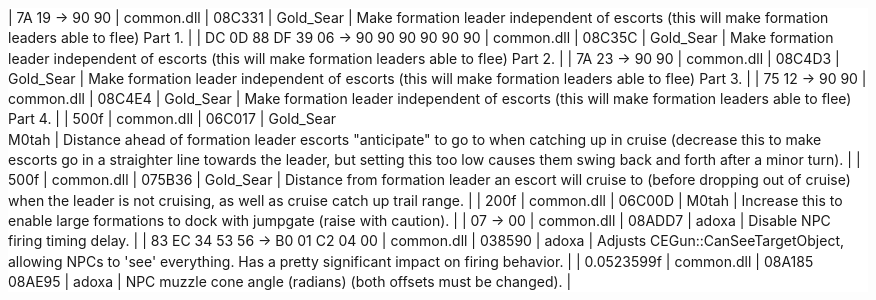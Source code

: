 | 7A 19 -> 90 90                                                                                                                                       | common.dll     | 08C331            | Gold_Sear           | Make formation leader independent of escorts (this will make formation leaders able to flee) Part 1.                                                                                                                                                                                                                                         |
| DC 0D 88 DF 39 06 -> 90 90 90 90 90 90                                                                                                               | common.dll     | 08C35C            | Gold_Sear           | Make formation leader independent of escorts (this will make formation leaders able to flee) Part 2.                                                                                                                                                                                                                                         |
| 7A 23 -> 90 90                                                                                                                                       | common.dll     | 08C4D3            | Gold_Sear           | Make formation leader independent of escorts (this will make formation leaders able to flee) Part 3.                                                                                                                                                                                                                                         |
| 75 12 -> 90 90                                                                                                                                       | common.dll     | 08C4E4            | Gold_Sear           | Make formation leader independent of escorts (this will make formation leaders able to flee) Part 4.                                                                                                                                                                                                                                         |
| 500f                                                                                                                                                 | common.dll     | 06C017            | Gold_Sear<br/>M0tah | Distance ahead of formation leader escorts "anticipate" to go to when catching up in cruise (decrease this to make escorts go in a straighter line towards the leader, but setting this too low causes them swing back and forth after a minor turn).                                                                                        |
| 500f                                                                                                                                                 | common.dll     | 075B36            | Gold_Sear           | Distance from formation leader an escort will cruise to (before dropping out of cruise) when the leader is not cruising, as well as cruise catch up trail range.                                                                                                                                                                             |
| 200f                                                                                                                                                 | common.dll     | 06C00D            | M0tah               | Increase this to enable large formations to dock with jumpgate (raise with caution).                                                                                                                                                                                                                                                         |
| 07 -> 00                                                                                                                                             | common.dll     | 08ADD7            | adoxa               | Disable NPC firing timing delay.                                                                                                                                                                                                                                                                                                             |
| 83 EC 34 53 56 -> B0 01 C2 04 00                                                                                                                     | common.dll     | 038590            | adoxa               | Adjusts CEGun::CanSeeTargetObject, allowing NPCs to 'see' everything. Has a pretty significant impact on firing behavior.                                                                                                                                                                                                                    |
| 0.0523599f                                                                                                                                           | common.dll     | 08A185<br/>08AE95 | adoxa               | NPC muzzle cone angle (radians) (both offsets must be changed).                                                                                                                                                                                                                                                                              |